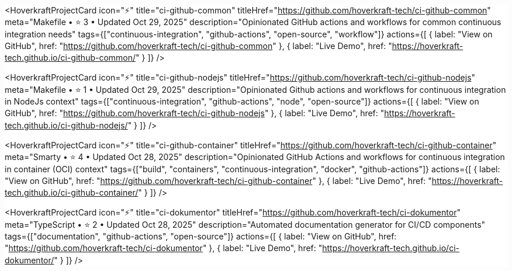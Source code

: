 <div className={styles.projectsGrid}>
  
  <HoverkraftProjectCard
    icon="⚡"
    title="ci-github-common"
    titleHref="https://github.com/hoverkraft-tech/ci-github-common"
    meta="Makefile • ⭐ 3 • Updated Oct 29, 2025"
    description="Opinionated GitHub actions and workflows for common continuous integration needs"
    tags={["continuous-integration", "github-actions", "open-source", "workflow"]}
    actions={[
      { label: "View on GitHub", href: "https://github.com/hoverkraft-tech/ci-github-common" },
      { label: "Live Demo", href: "https://hoverkraft-tech.github.io/ci-github-common/" }
    ]}
  />
  
  <HoverkraftProjectCard
    icon="⚡"
    title="ci-github-nodejs"
    titleHref="https://github.com/hoverkraft-tech/ci-github-nodejs"
    meta="Makefile • ⭐ 1 • Updated Oct 29, 2025"
    description="Opinionated Github actions and workflows for continuous integration in NodeJs context"
    tags={["continuous-integration", "github-actions", "node", "open-source"]}
    actions={[
      { label: "View on GitHub", href: "https://github.com/hoverkraft-tech/ci-github-nodejs" },
      { label: "Live Demo", href: "https://hoverkraft-tech.github.io/ci-github-nodejs/" }
    ]}
  />
  
  <HoverkraftProjectCard
    icon="⚡"
    title="ci-github-container"
    titleHref="https://github.com/hoverkraft-tech/ci-github-container"
    meta="Smarty • ⭐ 4 • Updated Oct 28, 2025"
    description="Opinionated GitHub Actions and workflows for continuous integration in container (OCI) context"
    tags={["build", "containers", "continuous-integration", "docker", "github-actions"]}
    actions={[
      { label: "View on GitHub", href: "https://github.com/hoverkraft-tech/ci-github-container" },
      { label: "Live Demo", href: "https://hoverkraft-tech.github.io/ci-github-container/" }
    ]}
  />
  
  <HoverkraftProjectCard
    icon="⚡"
    title="ci-dokumentor"
    titleHref="https://github.com/hoverkraft-tech/ci-dokumentor"
    meta="TypeScript • ⭐ 2 • Updated Oct 28, 2025"
    description="Automated documentation generator for CI/CD components"
    tags={["documentation", "github-actions", "open-source"]}
    actions={[
      { label: "View on GitHub", href: "https://github.com/hoverkraft-tech/ci-dokumentor" },
      { label: "Live Demo", href: "https://hoverkraft-tech.github.io/ci-dokumentor/" }
    ]}
  />
  